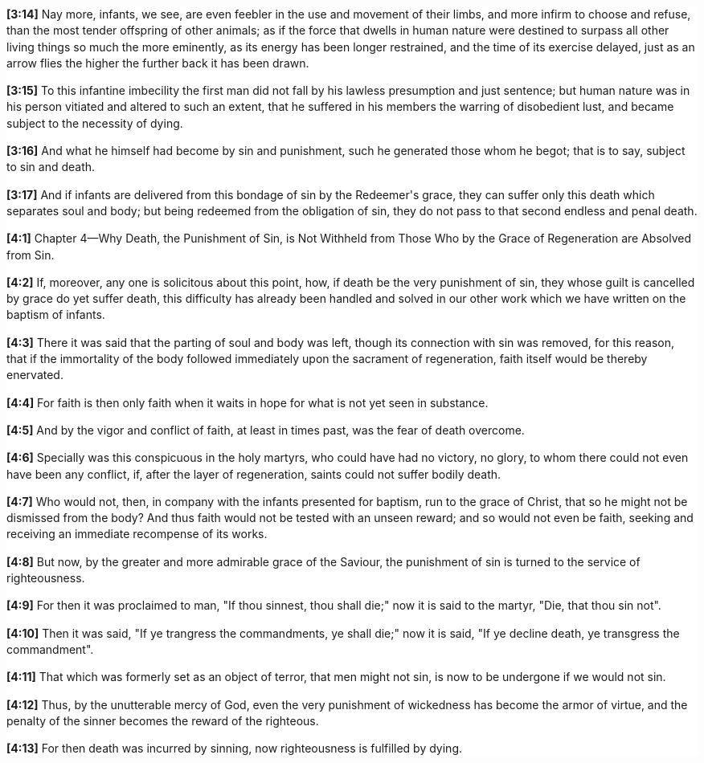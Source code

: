 **[3:14]** Nay more, infants, we see, are even feebler in the use and movement of their limbs, and more infirm to choose and refuse, than the most tender offspring of other animals; as if the force that dwells in human nature were destined to surpass all other living things so much the more eminently, as its energy has been longer restrained, and the time of its exercise delayed, just as an arrow flies the higher the further back it has been drawn.

**[3:15]** To this infantine imbecility the first man did not fall by his lawless presumption and just sentence; but human nature was in his person vitiated and altered to such an extent, that he suffered in his members the warring of disobedient lust, and became subject to the necessity of dying.

**[3:16]** And what he himself had become by sin and punishment, such he generated those whom he begot; that is to say, subject to sin and death.

**[3:17]** And if infants are delivered from this bondage of sin by the Redeemer's grace, they can suffer only this death which separates soul and body; but being redeemed from the obligation of sin, they do not pass to that second endless and penal death.

**[4:1]** Chapter 4—Why Death, the Punishment of Sin, is Not Withheld from Those Who by the Grace of Regeneration are Absolved from Sin.

**[4:2]** If, moreover, any one is solicitous about this point, how, if death be the very punishment of sin, they whose guilt is cancelled by grace do yet suffer death, this difficulty has already been handled and solved in our other work which we have written on the baptism of infants.

**[4:3]** There it was said that the parting of soul and body was left, though its connection with sin was removed, for this reason, that if the immortality of the body followed immediately upon the sacrament of regeneration, faith itself would be thereby enervated.

**[4:4]** For faith is then only faith when it waits in hope for what is not yet seen in substance.

**[4:5]** And by the vigor and conflict of faith, at least in times past, was the fear of death overcome.

**[4:6]** Specially was this conspicuous in the holy martyrs, who could have had no victory, no glory, to whom there could not even have been any conflict, if, after the layer of regeneration, saints could not suffer bodily death.

**[4:7]** Who would not, then, in company with the infants presented for baptism, run to the grace of Christ, that so he might not be dismissed from the body? And thus faith would not be tested with an unseen reward; and so would not even be faith, seeking and receiving an immediate recompense of its works.

**[4:8]** But now, by the greater and more admirable grace of the Saviour, the punishment of sin is turned to the service of righteousness.

**[4:9]** For then it was proclaimed to man, "If thou sinnest, thou shall die;" now it is said to the martyr, "Die, that thou sin not".

**[4:10]** Then it was said, "If ye trangress the commandments, ye shall die;" now it is said, "If ye decline death, ye transgress the commandment".

**[4:11]** That which was formerly set as an object of terror, that men might not sin, is now to be undergone if we would not sin.

**[4:12]** Thus, by the unutterable mercy of God, even the very punishment of wickedness has become the armor of virtue, and the penalty of the sinner becomes the reward of the righteous.

**[4:13]** For then death was incurred by sinning, now righteousness is fulfilled by dying.
